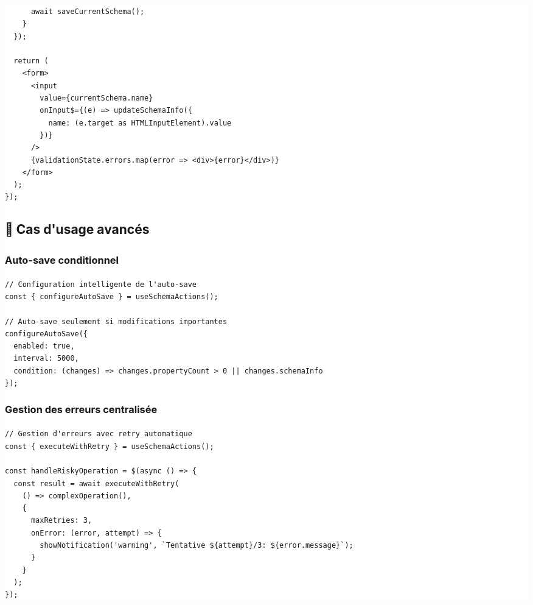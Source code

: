 ```tsx
      await saveCurrentSchema();
    }
  });

  return (
    <form>
      <input
        value={currentSchema.name}
        onInput$={(e) => updateSchemaInfo({
          name: (e.target as HTMLInputElement).value
        })}
      />
      {validationState.errors.map(error => <div>{error}</div>)}
    </form>
  );
});
```

## 🎯 Cas d'usage avancés

### Auto-save conditionnel

```tsx
// Configuration intelligente de l'auto-save
const { configureAutoSave } = useSchemaActions();

// Auto-save seulement si modifications importantes
configureAutoSave({
  enabled: true,
  interval: 5000,
  condition: (changes) => changes.propertyCount > 0 || changes.schemaInfo
});
```

### Gestion des erreurs centralisée

```tsx
// Gestion d'erreurs avec retry automatique
const { executeWithRetry } = useSchemaActions();

const handleRiskyOperation = $(async () => {
  const result = await executeWithRetry(
    () => complexOperation(),
    {
      maxRetries: 3,
      onError: (error, attempt) => {
        showNotification('warning', `Tentative ${attempt}/3: ${error.message}`);
      }
    }
  );
});
```
